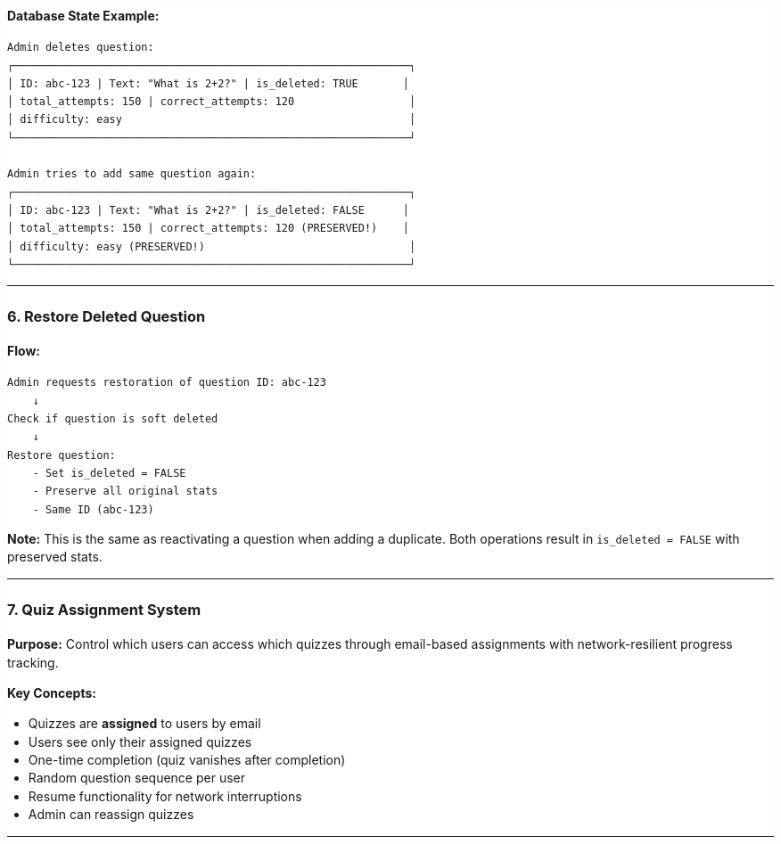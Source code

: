 **Database State Example:**
```
Admin deletes question:
┌──────────────────────────────────────────────────────────────┐
│ ID: abc-123 | Text: "What is 2+2?" | is_deleted: TRUE       │
│ total_attempts: 150 | correct_attempts: 120                  │
│ difficulty: easy                                             │
└──────────────────────────────────────────────────────────────┘

Admin tries to add same question again:
┌──────────────────────────────────────────────────────────────┐
│ ID: abc-123 | Text: "What is 2+2?" | is_deleted: FALSE      │
│ total_attempts: 150 | correct_attempts: 120 (PRESERVED!)    │
│ difficulty: easy (PRESERVED!)                                │
└──────────────────────────────────────────────────────────────┘
```

---

### 6. Restore Deleted Question

**Flow:**
```
Admin requests restoration of question ID: abc-123
    ↓
Check if question is soft deleted
    ↓
Restore question:
    - Set is_deleted = FALSE
    - Preserve all original stats
    - Same ID (abc-123)
```

**Note:** This is the same as reactivating a question when adding a duplicate. Both operations result in `is_deleted = FALSE` with preserved stats.

---

### 7. Quiz Assignment System

**Purpose:**
Control which users can access which quizzes through email-based assignments with network-resilient progress tracking.

**Key Concepts:**
- Quizzes are **assigned** to users by email
- Users see only their assigned quizzes
- One-time completion (quiz vanishes after completion)
- Random question sequence per user
- Resume functionality for network interruptions
- Admin can reassign quizzes

---

